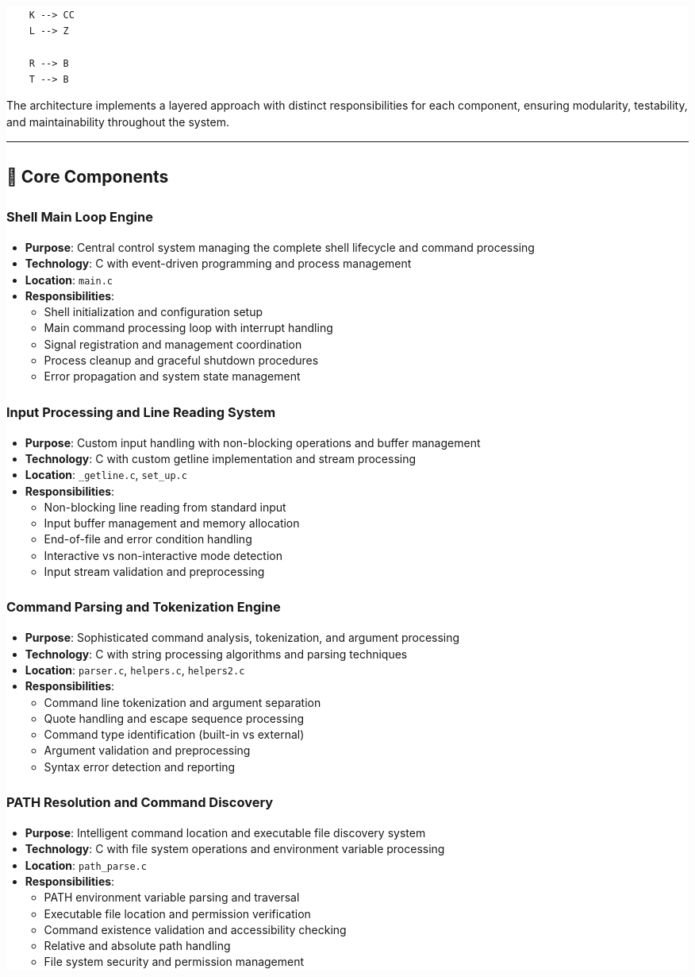```mermaid
    K --> CC
    L --> Z
    
    R --> B
    T --> B
```

The architecture implements a layered approach with distinct responsibilities for each component, ensuring modularity, testability, and maintainability throughout the system.

---

## 🧩 Core Components

### Shell Main Loop Engine
- **Purpose**: Central control system managing the complete shell lifecycle and command processing
- **Technology**: C with event-driven programming and process management
- **Location**: `main.c`
- **Responsibilities**:
  - Shell initialization and configuration setup
  - Main command processing loop with interrupt handling
  - Signal registration and management coordination
  - Process cleanup and graceful shutdown procedures
  - Error propagation and system state management

### Input Processing and Line Reading System
- **Purpose**: Custom input handling with non-blocking operations and buffer management
- **Technology**: C with custom getline implementation and stream processing
- **Location**: `_getline.c`, `set_up.c`
- **Responsibilities**:
  - Non-blocking line reading from standard input
  - Input buffer management and memory allocation
  - End-of-file and error condition handling
  - Interactive vs non-interactive mode detection
  - Input stream validation and preprocessing

### Command Parsing and Tokenization Engine
- **Purpose**: Sophisticated command analysis, tokenization, and argument processing
- **Technology**: C with string processing algorithms and parsing techniques
- **Location**: `parser.c`, `helpers.c`, `helpers2.c`
- **Responsibilities**:
  - Command line tokenization and argument separation
  - Quote handling and escape sequence processing
  - Command type identification (built-in vs external)
  - Argument validation and preprocessing
  - Syntax error detection and reporting

### PATH Resolution and Command Discovery
- **Purpose**: Intelligent command location and executable file discovery system
- **Technology**: C with file system operations and environment variable processing
- **Location**: `path_parse.c`
- **Responsibilities**:
  - PATH environment variable parsing and traversal
  - Executable file location and permission verification
  - Command existence validation and accessibility checking
  - Relative and absolute path handling
  - File system security and permission management
